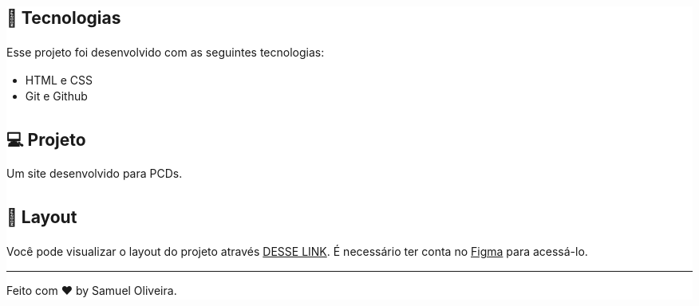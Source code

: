 ## 🚀 Tecnologias

Esse projeto foi desenvolvido com as seguintes tecnologias:

- HTML e CSS
- Git e Github

## 💻 Projeto

Um site desenvolvido para PCDs.

## 🔖 Layout

Você pode visualizar o layout do projeto através [DESSE LINK](https://www.figma.com/file/dxXQe2jql3vquXvPZqIwfp/Apeperia---(5%2F5---Def-Fisica)-(Copy)?node-id=0%3A170&t=d41qrtixjALSNMv6-0). É necessário ter conta no [Figma](https://figma.com) para acessá-lo.

---

Feito com ♥ by Samuel Oliveira.